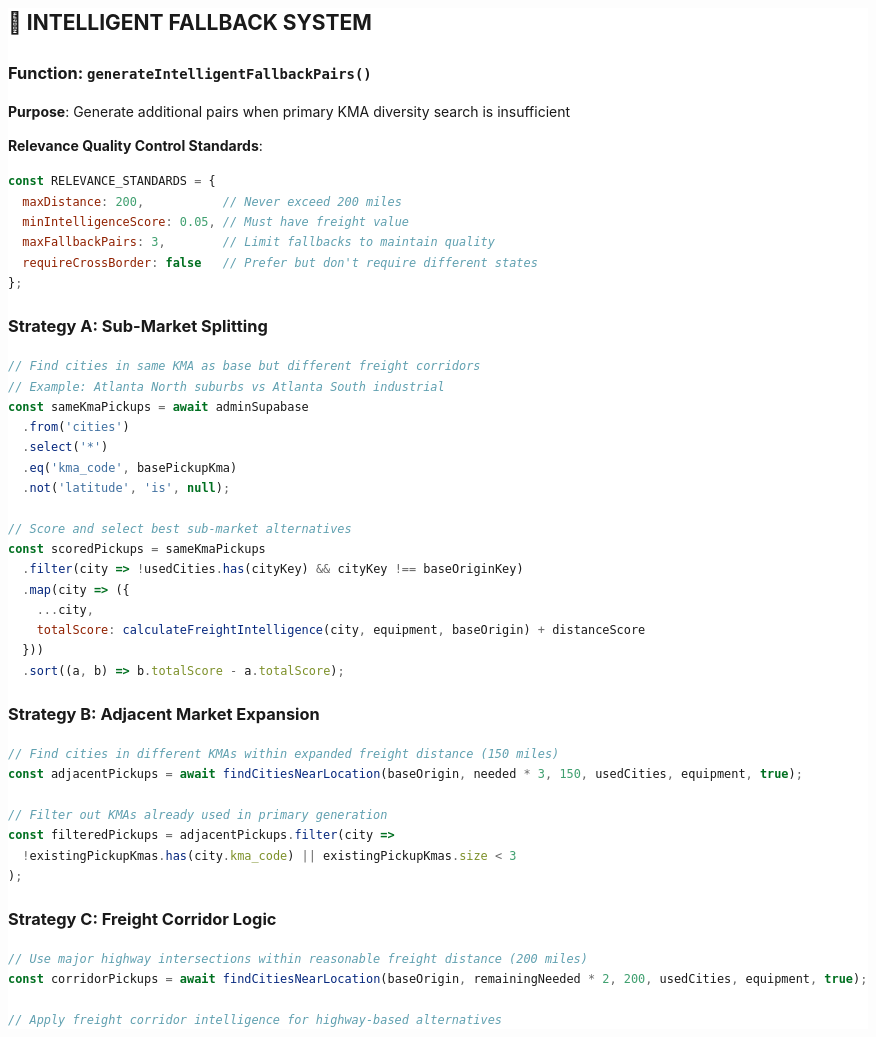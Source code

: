 
## 🎯 **INTELLIGENT FALLBACK SYSTEM**

### **Function: `generateIntelligentFallbackPairs()`**

**Purpose**: Generate additional pairs when primary KMA diversity search is insufficient

**Relevance Quality Control Standards**:
```javascript
const RELEVANCE_STANDARDS = {
  maxDistance: 200,           // Never exceed 200 miles
  minIntelligenceScore: 0.05, // Must have freight value
  maxFallbackPairs: 3,        // Limit fallbacks to maintain quality
  requireCrossBorder: false   // Prefer but don't require different states
};
```

### **Strategy A: Sub-Market Splitting**
```javascript
// Find cities in same KMA as base but different freight corridors
// Example: Atlanta North suburbs vs Atlanta South industrial
const sameKmaPickups = await adminSupabase
  .from('cities')
  .select('*')
  .eq('kma_code', basePickupKma)
  .not('latitude', 'is', null);

// Score and select best sub-market alternatives
const scoredPickups = sameKmaPickups
  .filter(city => !usedCities.has(cityKey) && cityKey !== baseOriginKey)
  .map(city => ({
    ...city,
    totalScore: calculateFreightIntelligence(city, equipment, baseOrigin) + distanceScore
  }))
  .sort((a, b) => b.totalScore - a.totalScore);
```

### **Strategy B: Adjacent Market Expansion**
```javascript
// Find cities in different KMAs within expanded freight distance (150 miles)
const adjacentPickups = await findCitiesNearLocation(baseOrigin, needed * 3, 150, usedCities, equipment, true);

// Filter out KMAs already used in primary generation
const filteredPickups = adjacentPickups.filter(city => 
  !existingPickupKmas.has(city.kma_code) || existingPickupKmas.size < 3
);
```

### **Strategy C: Freight Corridor Logic**
```javascript
// Use major highway intersections within reasonable freight distance (200 miles)
const corridorPickups = await findCitiesNearLocation(baseOrigin, remainingNeeded * 2, 200, usedCities, equipment, true);

// Apply freight corridor intelligence for highway-based alternatives
```

